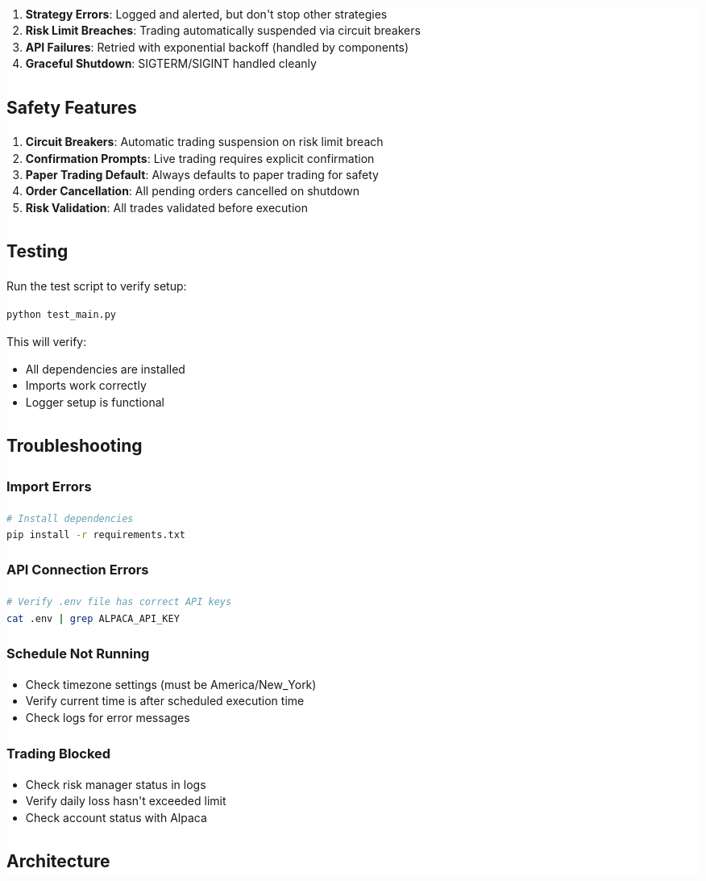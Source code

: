 1. **Strategy Errors**: Logged and alerted, but don't stop other strategies
2. **Risk Limit Breaches**: Trading automatically suspended via circuit breakers
3. **API Failures**: Retried with exponential backoff (handled by components)
4. **Graceful Shutdown**: SIGTERM/SIGINT handled cleanly

## Safety Features

1. **Circuit Breakers**: Automatic trading suspension on risk limit breach
2. **Confirmation Prompts**: Live trading requires explicit confirmation
3. **Paper Trading Default**: Always defaults to paper trading for safety
4. **Order Cancellation**: All pending orders cancelled on shutdown
5. **Risk Validation**: All trades validated before execution

## Testing

Run the test script to verify setup:

```bash
python test_main.py
```

This will verify:
- All dependencies are installed
- Imports work correctly
- Logger setup is functional

## Troubleshooting

### Import Errors
```bash
# Install dependencies
pip install -r requirements.txt
```

### API Connection Errors
```bash
# Verify .env file has correct API keys
cat .env | grep ALPACA_API_KEY
```

### Schedule Not Running
- Check timezone settings (must be America/New_York)
- Verify current time is after scheduled execution time
- Check logs for error messages

### Trading Blocked
- Check risk manager status in logs
- Verify daily loss hasn't exceeded limit
- Check account status with Alpaca

## Architecture
